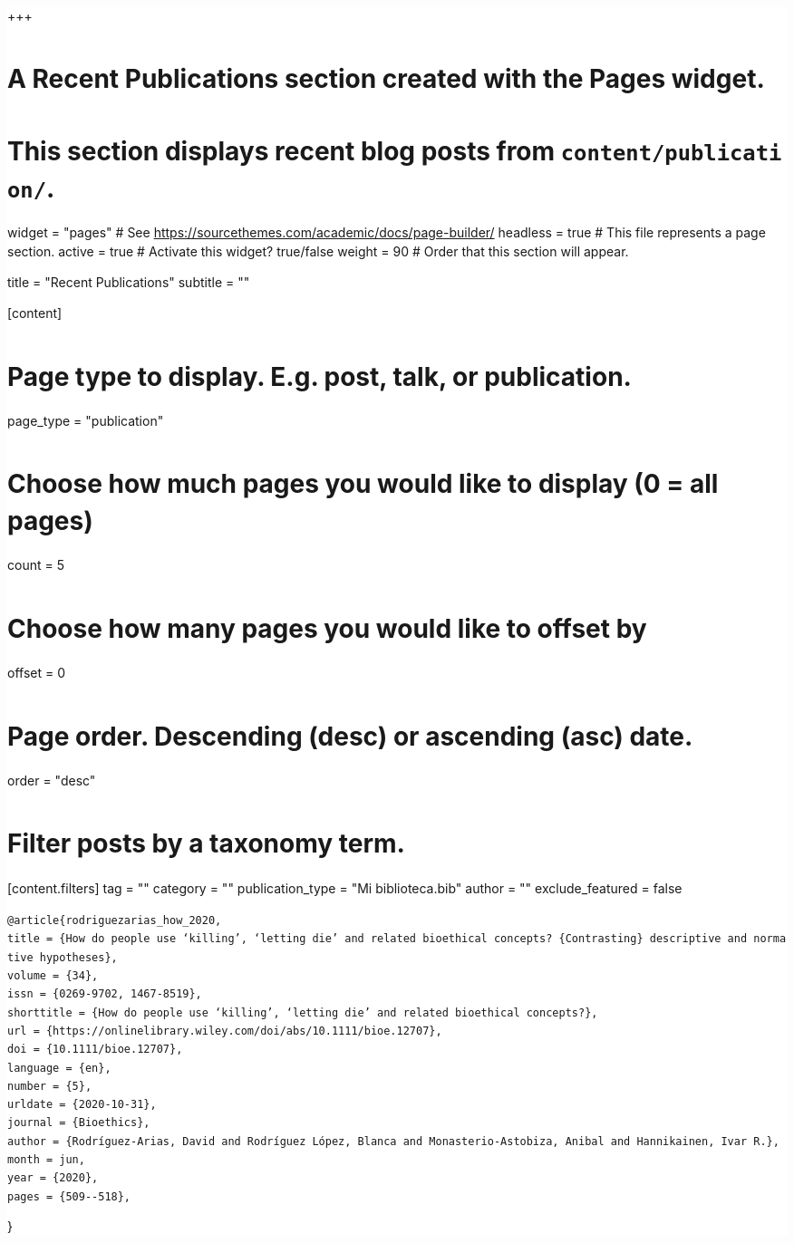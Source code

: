 +++
# A Recent Publications section created with the Pages widget.
# This section displays recent blog posts from `content/publication/`.

widget = "pages"  # See https://sourcethemes.com/academic/docs/page-builder/
headless = true  # This file represents a page section.
active = true  # Activate this widget? true/false
weight = 90  # Order that this section will appear.

title = "Recent Publications"
subtitle = ""

[content]
  # Page type to display. E.g. post, talk, or publication.
  page_type = "publication"
  
  # Choose how much pages you would like to display (0 = all pages)
  count = 5
  
  # Choose how many pages you would like to offset by
  offset = 0

  # Page order. Descending (desc) or ascending (asc) date.
  order = "desc"

  # Filter posts by a taxonomy term.
  [content.filters]
    tag = ""
    category = ""
    publication_type = "Mi biblioteca.bib"
    author = ""
    exclude_featured = false
    
    @article{rodriguezarias_how_2020,
	title = {How do people use ‘killing’, ‘letting die’ and related bioethical concepts? {Contrasting} descriptive and normative hypotheses},
	volume = {34},
	issn = {0269-9702, 1467-8519},
	shorttitle = {How do people use ‘killing’, ‘letting die’ and related bioethical concepts?},
	url = {https://onlinelibrary.wiley.com/doi/abs/10.1111/bioe.12707},
	doi = {10.1111/bioe.12707},
	language = {en},
	number = {5},
	urldate = {2020-10-31},
	journal = {Bioethics},
	author = {Rodríguez‐Arias, David and Rodríguez López, Blanca and Monasterio‐Astobiza, Anibal and Hannikainen, Ivar R.},
	month = jun,
	year = {2020},
	pages = {509--518},
}
